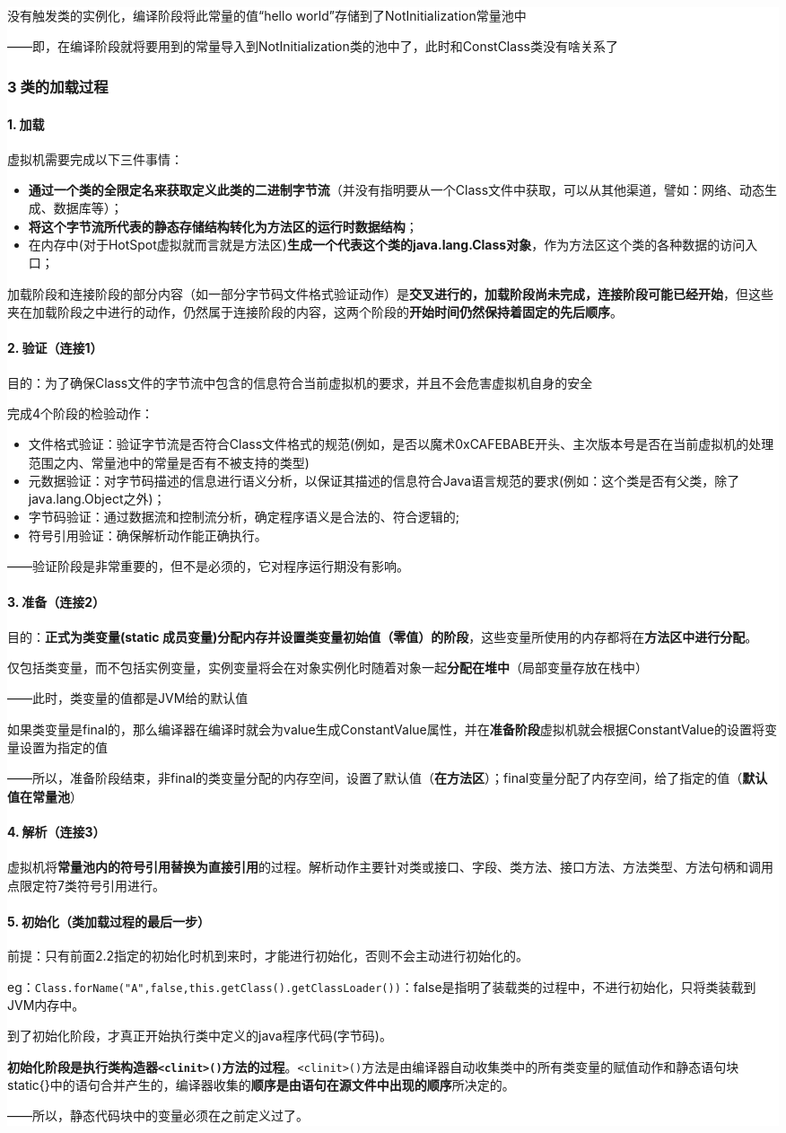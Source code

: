    没有触发类的实例化，编译阶段将此常量的值“hello world”存储到了NotInitialization常量池中

   ——即，在编译阶段就将要用到的常量导入到NotInitialization类的池中了，此时和ConstClass类没有啥关系了

### 3 类的加载过程

#### 1. 加载

虚拟机需要完成以下三件事情：

- **通过一个类的全限定名来获取定义此类的二进制字节流**（并没有指明要从一个Class文件中获取，可以从其他渠道，譬如：网络、动态生成、数据库等）；
- **将这个字节流所代表的静态存储结构转化为方法区的运行时数据结构**；
- 在内存中(对于HotSpot虚拟就而言就是方法区)**生成一个代表这个类的java.lang.Class对象**，作为方法区这个类的各种数据的访问入口；

加载阶段和连接阶段的部分内容（如一部分字节码文件格式验证动作）是**交叉进行的，加载阶段尚未完成，连接阶段可能已经开始**，但这些夹在加载阶段之中进行的动作，仍然属于连接阶段的内容，这两个阶段的**开始时间仍然保持着固定的先后顺序**。

#### 2. 验证（连接1）

目的：为了确保Class文件的字节流中包含的信息符合当前虚拟机的要求，并且不会危害虚拟机自身的安全

完成4个阶段的检验动作：

- 文件格式验证：验证字节流是否符合Class文件格式的规范(例如，是否以魔术0xCAFEBABE开头、主次版本号是否在当前虚拟机的处理范围之内、常量池中的常量是否有不被支持的类型)
- 元数据验证：对字节码描述的信息进行语义分析，以保证其描述的信息符合Java语言规范的要求(例如：这个类是否有父类，除了java.lang.Object之外)；
- 字节码验证：通过数据流和控制流分析，确定程序语义是合法的、符合逻辑的;
- 符号引用验证：确保解析动作能正确执行。

——验证阶段是非常重要的，但不是必须的，它对程序运行期没有影响。

#### 3. 准备（连接2）

目的：**正式为类变量(static 成员变量)分配内存并设置类变量初始值（零值）的阶段**，这些变量所使用的内存都将在**方法区中进行分配**。

仅包括类变量，而不包括实例变量，实例变量将会在对象实例化时随着对象一起**分配在堆中**（局部变量存放在栈中）

——此时，类变量的值都是JVM给的默认值

如果类变量是final的，那么编译器在编译时就会为value生成ConstantValue属性，并在**准备阶段**虚拟机就会根据ConstantValue的设置将变量设置为指定的值

——所以，准备阶段结束，非final的类变量分配的内存空间，设置了默认值（**在方法区**）；final变量分配了内存空间，给了指定的值（**默认值在常量池**）

#### 4. 解析（连接3）

虚拟机将**常量池内的符号引用替换为直接引用**的过程。解析动作主要针对类或接口、字段、类方法、接口方法、方法类型、方法句柄和调用点限定符7类符号引用进行。

#### 5. 初始化（类加载过程的最后一步）

前提：只有前面2.2指定的初始化时机到来时，才能进行初始化，否则不会主动进行初始化的。

eg：`Class.forName("A",false,this.getClass().getClassLoader())`：false是指明了装载类的过程中，不进行初始化，只将类装载到JVM内存中。

到了初始化阶段，才真正开始执行类中定义的java程序代码(字节码)。

**初始化阶段是执行类构造器`<clinit>()`方法的过程**。`<clinit>()`方法是由编译器自动收集类中的所有类变量的赋值动作和静态语句块static{}中的语句合并产生的，编译器收集的**顺序是由语句在源文件中出现的顺序**所决定的。

——所以，静态代码块中的变量必须在之前定义过了。

